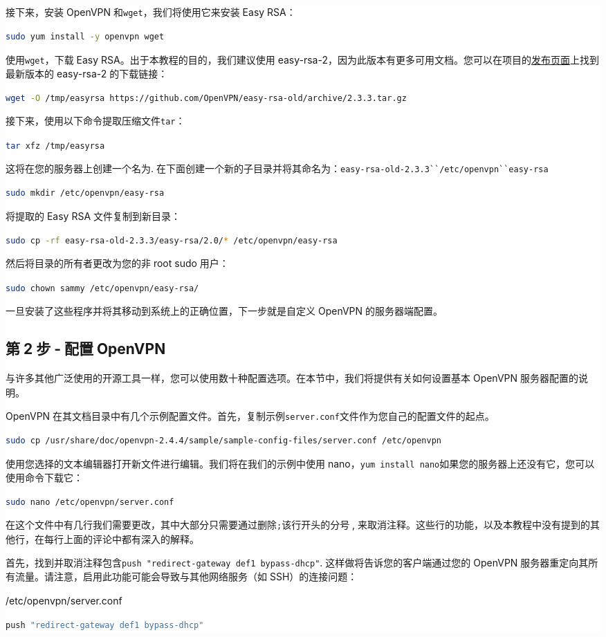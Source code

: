 接下来，安装 OpenVPN 和`wget`，我们将使用它来安装 Easy RSA：

```bash
sudo yum install -y openvpn wget
```

使用`wget`，下载 Easy RSA。出于本教程的目的，我们建议使用 easy-rsa-2，因为此版本有更多可用文档。您可以在项目的[发布页面](https://github.com/OpenVPN/easy-rsa-old/releases)上找到最新版本的 easy-rsa-2 的下载链接：

```bash
wget -O /tmp/easyrsa https://github.com/OpenVPN/easy-rsa-old/archive/2.3.3.tar.gz
```

接下来，使用以下命令提取压缩文件`tar`：

```bash
tar xfz /tmp/easyrsa
```

这将在您的服务器上创建一个名为. 在下面创建一个新的子目录并将其命名为：`easy-rsa-old-2.3.3``/etc/openvpn``easy-rsa`

```bash
sudo mkdir /etc/openvpn/easy-rsa
```

将提取的 Easy RSA 文件复制到新目录：

```bash
sudo cp -rf easy-rsa-old-2.3.3/easy-rsa/2.0/* /etc/openvpn/easy-rsa
```

然后将目录的所有者更改为您的非 root sudo 用户：

```bash
sudo chown sammy /etc/openvpn/easy-rsa/
```

一旦安装了这些程序并将其移动到系统上的正确位置，下一步就是自定义 OpenVPN 的服务器端配置。

## 第 2 步 - 配置 OpenVPN

与许多其他广泛使用的开源工具一样，您可以使用数十种配置选项。在本节中，我们将提供有关如何设置基本 OpenVPN 服务器配置的说明。

OpenVPN 在其文档目录中有几个示例配置文件。首先，复制示例`server.conf`文件作为您自己的配置文件的起点。

```bash
sudo cp /usr/share/doc/openvpn-2.4.4/sample/sample-config-files/server.conf /etc/openvpn
```

使用您选择的文本编辑器打开新文件进行编辑。我们将在我们的示例中使用 nano，`yum install nano`如果您的服务器上还没有它，您可以使用命令下载它：

```bash
sudo nano /etc/openvpn/server.conf
```

在这个文件中有几行我们需要更改，其中大部分只需要通过删除`;`该行开头的分号 , 来取消注释。这些行的功能，以及本教程中没有提到的其他行，在每行上面的评论中都有深入的解释。

首先，找到并取消注释包含`push "redirect-gateway def1 bypass-dhcp"`. 这样做将告诉您的客户端通过您的 OpenVPN 服务器重定向其所有流量。请注意，启用此功能可能会导致与其他网络服务（如 SSH）的连接问题：

/etc/openvpn/server.conf

```bash
push "redirect-gateway def1 bypass-dhcp"
```
